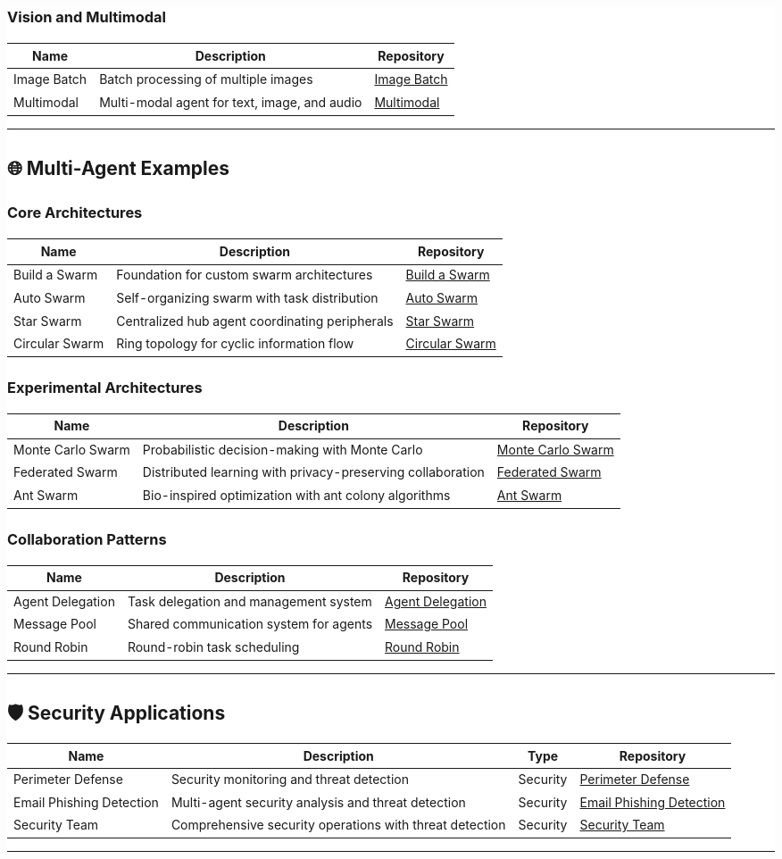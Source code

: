 ### Vision and Multimodal

| Name | Description | Repository |
|------|-------------|------------|
| Image Batch | Batch processing of multiple images | [Image Batch](https://github.com/kyegomez/swarms/blob/master/examples/single_agent/vision/image_batch_example.py) |
| Multimodal | Multi-modal agent for text, image, and audio | [Multimodal](https://github.com/kyegomez/swarms/blob/master/examples/single_agent/vision/multimodal_example.py) |

---

## 🌐 Multi-Agent Examples

### Core Architectures

| Name | Description | Repository |
|------|-------------|------------|
| Build a Swarm | Foundation for custom swarm architectures | [Build a Swarm](https://github.com/The-Swarm-Corporation/swarms-examples/blob/main/examples/structs/swarms/base_swarm/build_a_swarm.py) |
| Auto Swarm | Self-organizing swarm with task distribution | [Auto Swarm](https://github.com/The-Swarm-Corporation/swarms-examples/blob/main/examples/structs/swarms/auto_swarm/auto_swarm_example.py) |
| Star Swarm | Centralized hub agent coordinating peripherals | [Star Swarm](https://github.com/The-Swarm-Corporation/swarms-examples/blob/main/examples/structs/swarms/different_architectures/star_swarm.py) |
| Circular Swarm | Ring topology for cyclic information flow | [Circular Swarm](https://github.com/The-Swarm-Corporation/swarms-examples/blob/main/examples/structs/swarms/different_architectures/circular_swarm.py) |

### Experimental Architectures

| Name | Description | Repository |
|------|-------------|------------|
| Monte Carlo Swarm | Probabilistic decision-making with Monte Carlo | [Monte Carlo Swarm](https://github.com/The-Swarm-Corporation/swarms-examples/blob/main/examples/structs/swarms/experimental/monte_carlo_swarm.py) |
| Federated Swarm | Distributed learning with privacy-preserving collaboration | [Federated Swarm](https://github.com/The-Swarm-Corporation/swarms-examples/blob/main/examples/structs/swarms/experimental/federated_swarm.py) |
| Ant Swarm | Bio-inspired optimization with ant colony algorithms | [Ant Swarm](https://github.com/The-Swarm-Corporation/swarms-examples/blob/main/examples/structs/swarms/experimental/ant_swarm.py) |

### Collaboration Patterns

| Name | Description | Repository |
|------|-------------|------------|
| Agent Delegation | Task delegation and management system | [Agent Delegation](https://github.com/The-Swarm-Corporation/swarms-examples/blob/main/examples/structs/swarms/multi_agent_collaboration/agent_delegation.py) |
| Message Pool | Shared communication system for agents | [Message Pool](https://github.com/The-Swarm-Corporation/swarms-examples/blob/main/examples/structs/swarms/multi_agent_collaboration/message_pool.py) |
| Round Robin | Round-robin task scheduling | [Round Robin](https://github.com/The-Swarm-Corporation/swarms-examples/blob/main/examples/structs/swarms/multi_agent_collaboration/round_robin_example.py) |

---

## 🛡️ Security Applications

| Name | Description | Type | Repository |
|------|-------------|------|------------|
| Perimeter Defense | Security monitoring and threat detection | Security | [Perimeter Defense](https://github.com/The-Swarm-Corporation/swarms-examples/blob/main/examples/agents/use_cases/security/perimeter_defense_agent.py) |
| Email Phishing Detection | Multi-agent security analysis and threat detection | Security | [Email Phishing Detection](https://github.com/The-Swarm-Corporation/swarms-examples/blob/main/examples/applications/demos/email_phiser/email_swarm.py) |
| Security Team | Comprehensive security operations with threat detection | Security | [Security Team](https://github.com/The-Swarm-Corporation/swarms-examples/blob/main/examples/applications/demos/security_team/security_team_example.py) |

---